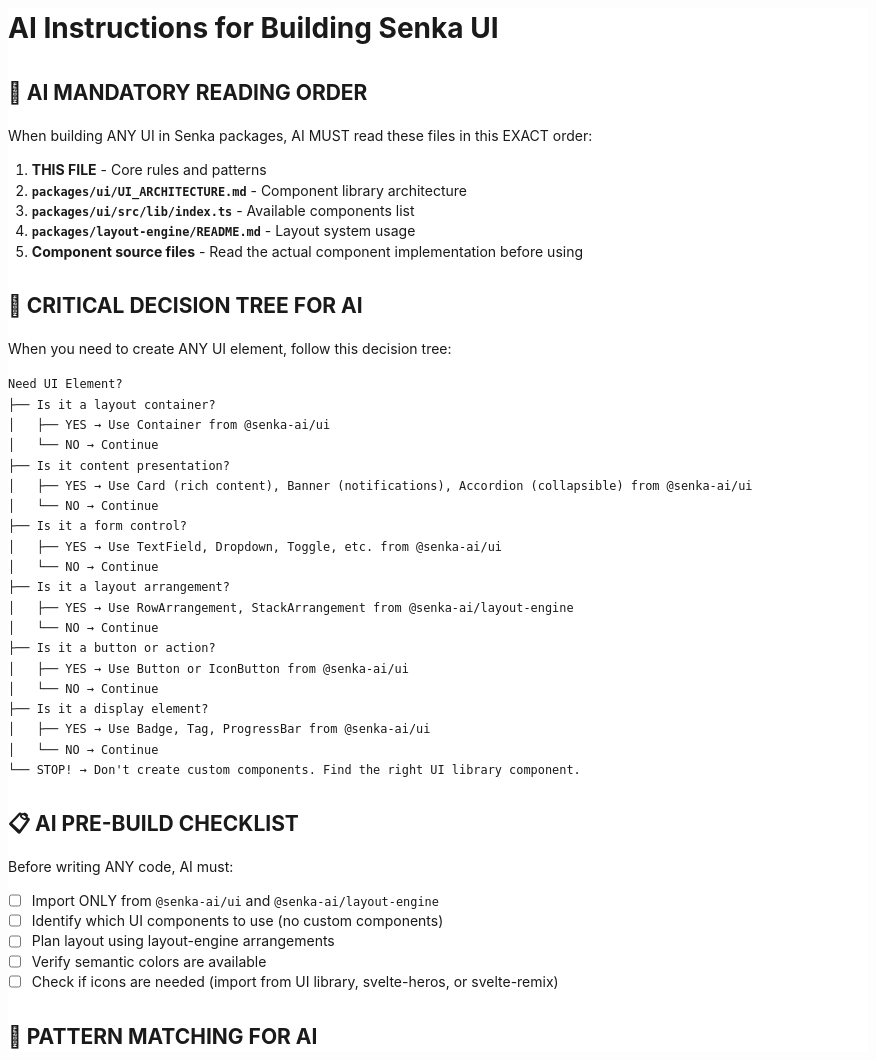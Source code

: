 # AI Instructions for Building Senka UI

## 🤖 AI MANDATORY READING ORDER

When building ANY UI in Senka packages, AI MUST read these files in this EXACT order:

1. **THIS FILE** - Core rules and patterns
2. **`packages/ui/UI_ARCHITECTURE.md`** - Component library architecture
3. **`packages/ui/src/lib/index.ts`** - Available components list
4. **`packages/layout-engine/README.md`** - Layout system usage
5. **Component source files** - Read the actual component implementation before using

## 🚨 CRITICAL DECISION TREE FOR AI

When you need to create ANY UI element, follow this decision tree:

```
Need UI Element?
├── Is it a layout container?
│   ├── YES → Use Container from @senka-ai/ui
│   └── NO → Continue
├── Is it content presentation?
│   ├── YES → Use Card (rich content), Banner (notifications), Accordion (collapsible) from @senka-ai/ui
│   └── NO → Continue
├── Is it a form control?
│   ├── YES → Use TextField, Dropdown, Toggle, etc. from @senka-ai/ui
│   └── NO → Continue
├── Is it a layout arrangement?
│   ├── YES → Use RowArrangement, StackArrangement from @senka-ai/layout-engine
│   └── NO → Continue
├── Is it a button or action?
│   ├── YES → Use Button or IconButton from @senka-ai/ui
│   └── NO → Continue
├── Is it a display element?
│   ├── YES → Use Badge, Tag, ProgressBar from @senka-ai/ui
│   └── NO → Continue
└── STOP! → Don't create custom components. Find the right UI library component.
```

## 📋 AI PRE-BUILD CHECKLIST

Before writing ANY code, AI must:

- [ ] Import ONLY from `@senka-ai/ui` and `@senka-ai/layout-engine`
- [ ] Identify which UI components to use (no custom components)
- [ ] Plan layout using layout-engine arrangements
- [ ] Verify semantic colors are available
- [ ] Check if icons are needed (import from UI library, svelte-heros, or svelte-remix)

## 🎯 PATTERN MATCHING FOR AI
